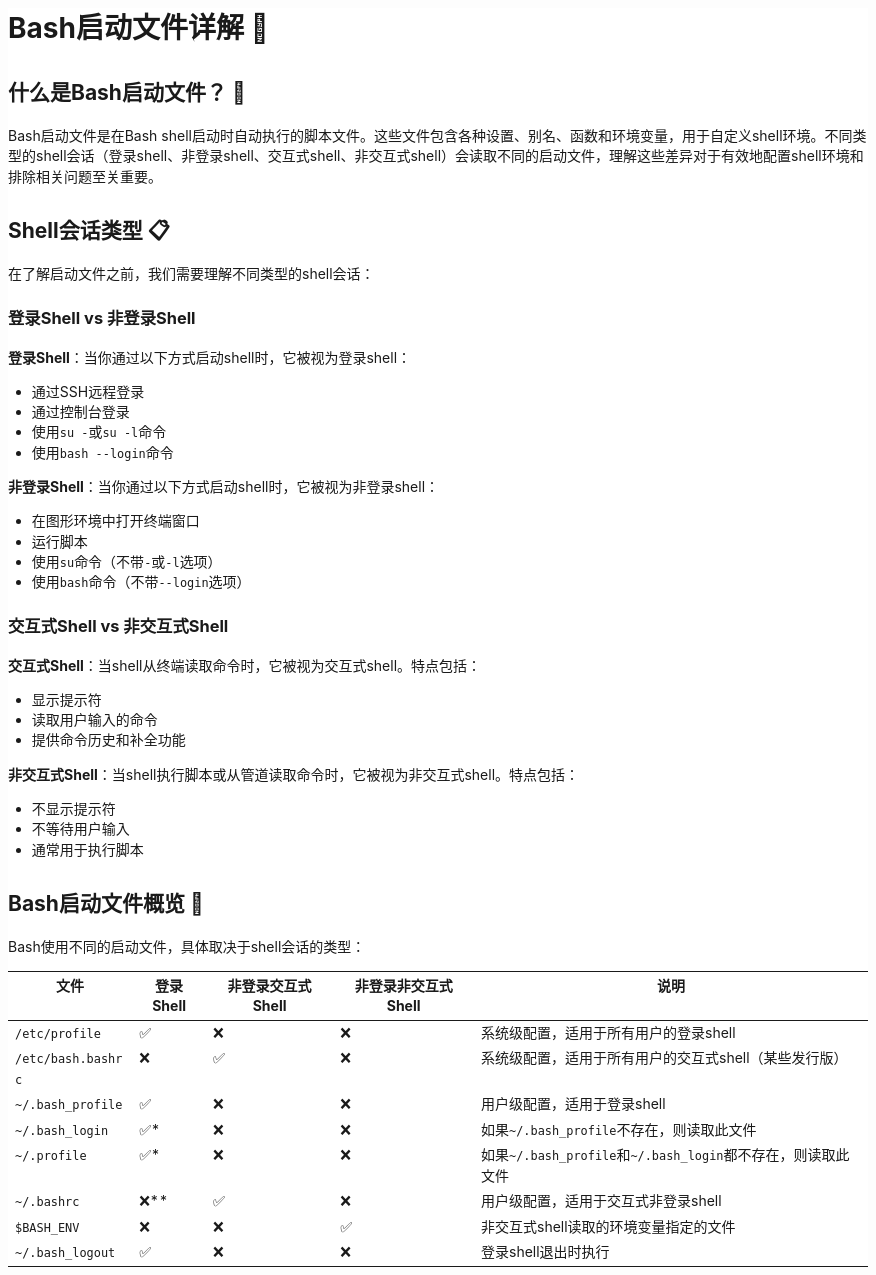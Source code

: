 # Bash启动文件详解 🐚

## 什么是Bash启动文件？ 🤔

Bash启动文件是在Bash shell启动时自动执行的脚本文件。这些文件包含各种设置、别名、函数和环境变量，用于自定义shell环境。不同类型的shell会话（登录shell、非登录shell、交互式shell、非交互式shell）会读取不同的启动文件，理解这些差异对于有效地配置shell环境和排除相关问题至关重要。

## Shell会话类型 📋

在了解启动文件之前，我们需要理解不同类型的shell会话：

### 登录Shell vs 非登录Shell

**登录Shell**：当你通过以下方式启动shell时，它被视为登录shell：
- 通过SSH远程登录
- 通过控制台登录
- 使用`su -`或`su -l`命令
- 使用`bash --login`命令

**非登录Shell**：当你通过以下方式启动shell时，它被视为非登录shell：
- 在图形环境中打开终端窗口
- 运行脚本
- 使用`su`命令（不带`-`或`-l`选项）
- 使用`bash`命令（不带`--login`选项）

### 交互式Shell vs 非交互式Shell

**交互式Shell**：当shell从终端读取命令时，它被视为交互式shell。特点包括：
- 显示提示符
- 读取用户输入的命令
- 提供命令历史和补全功能

**非交互式Shell**：当shell执行脚本或从管道读取命令时，它被视为非交互式shell。特点包括：
- 不显示提示符
- 不等待用户输入
- 通常用于执行脚本

## Bash启动文件概览 📑

Bash使用不同的启动文件，具体取决于shell会话的类型：

| 文件 | 登录Shell | 非登录交互式Shell | 非登录非交互式Shell | 说明 |
|------|-----------|-------------------|---------------------|------|
| `/etc/profile` | ✅ | ❌ | ❌ | 系统级配置，适用于所有用户的登录shell |
| `/etc/bash.bashrc` | ❌ | ✅ | ❌ | 系统级配置，适用于所有用户的交互式shell（某些发行版） |
| `~/.bash_profile` | ✅ | ❌ | ❌ | 用户级配置，适用于登录shell |
| `~/.bash_login` | ✅* | ❌ | ❌ | 如果`~/.bash_profile`不存在，则读取此文件 |
| `~/.profile` | ✅* | ❌ | ❌ | 如果`~/.bash_profile`和`~/.bash_login`都不存在，则读取此文件 |
| `~/.bashrc` | ❌** | ✅ | ❌ | 用户级配置，适用于交互式非登录shell |
| `$BASH_ENV` | ❌ | ❌ | ✅ | 非交互式shell读取的环境变量指定的文件 |
| `~/.bash_logout` | ✅ | ❌ | ❌ | 登录shell退出时执行 |
